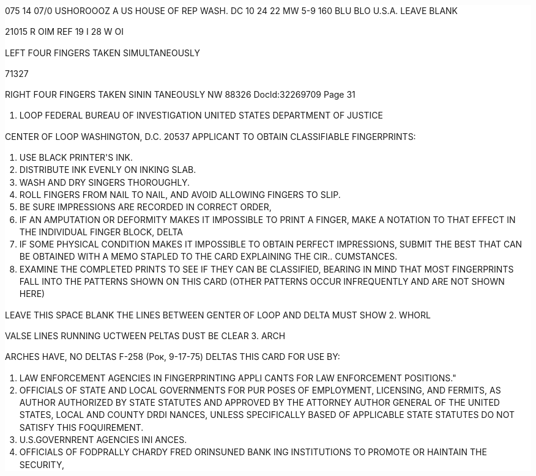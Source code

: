 075 14 07/0
USHOROOOZ A
US HOUSE OF REP
WASH. DC
10 24 22
MW 5-9 160 BLU BLO U.S.A.
LEAVE BLANK

21015 R OIM REF 19
I 28 W OI

LEFT FOUR FINGERS TAKEN SIMULTANEOUSLY

71327

RIGHT FOUR FINGERS TAKEN SININ TANEOUSLY
NW 88326 Docld:32269709 Page 31

1. LOOP
FEDERAL BUREAU OF INVESTIGATION
UNITED STATES DEPARTMENT OF JUSTICE

CENTER
OF LOOP
WASHINGTON, D.C. 20537
APPLICANT
TO OBTAIN CLASSIFIABLE FINGERPRINTS:
1. USE BLACK PRINTER'S INK.
2. DISTRIBUTE INK EVENLY ON INKING SLAB.
3. WASH AND DRY SINGERS THOROUGHLY.
4. ROLL FINGERS FROM NAIL TO NAIL, AND AVOID ALLOWING FINGERS TO SLIP.
5. BE SURE IMPRESSIONS ARE RECORDED IN CORRECT ORDER,
6. IF AN AMPUTATION OR DEFORMITY MAKES IT IMPOSSIBLE TO PRINT A FINGER, MAKE A NOTATION
TO THAT EFFECT IN THE INDIVIDUAL FINGER BLOCK,
DELTA
7. IF SOME PHYSICAL CONDITION MAKES IT IMPOSSIBLE TO OBTAIN PERFECT IMPRESSIONS, SUBMIT
THE BEST THAT CAN BE OBTAINED WITH A MEMO STAPLED TO THE CARD EXPLAINING THE CIR..
CUMSTANCES.
8. EXAMINE THE COMPLETED PRINTS TO SEE IF THEY CAN BE CLASSIFIED, BEARING IN MIND THAT
MOST FINGERPRINTS FALL INTO THE PATTERNS SHOWN ON THIS CARD (OTHER PATTERNS OCCUR
INFREQUENTLY AND ARE NOT SHOWN HERE)

LEAVE THIS SPACE BLANK
THE LINES BETWEEN GENTER OF
LOOP AND DELTA MUST SHOW
2. WHORL

VALSE LINES RUNNING UCTWEEN
PELTAS DUST BE CLEAR
3. ARCH

ARCHES HAVE, NO DELTAS
F-258 (Poк, 9-17-75)
DELTAS
THIS CARD FOR USE BY:
1. LAW ENFORCEMENT AGENCIES IN FINGERPRINTING APPLI
CANTS FOR LAW ENFORCEMENT POSITIONS."
2. OFFICIALS OF STATE AND LOCAL GOVERNMENTS FOR PUR
POSES OF EMPLOYMENT, LICENSING, AND FERMITS, AS AUTHOR
AUTHORIZED BY STATE STATUTES AND APPROVED BY THE ATTORNEY
AUTHOR
GENERAL OF THE UNITED STATES, LOCAL AND COUNTY DRDI
NANCES, UNLESS SPECIFICALLY BASED OF APPLICABLE STATE
STATUTES DO NOT SATISFY THIS FOQUIREMENT.
3. U.S.GOVERNRENT AGENCIES INI
ANCES.
4. OFFICIALS OF FODPRALLY CHARDY FRED ORINSUNED BANK
ING INSTITUTIONS TO PROMOTE OR HAINTAIN THE SECURITY,